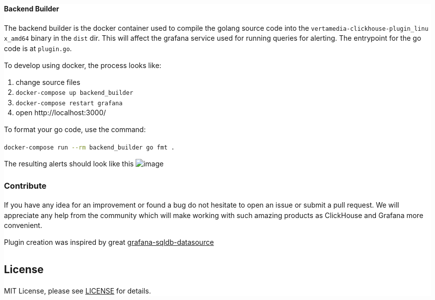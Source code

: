 #### Backend Builder

The backend builder is the docker container used to compile the golang source code into the `vertamedia-clickhouse-plugin_linux_amd64` binary in the `dist` dir. This will affect the grafana service used for running queries for alerting. The entrypoint for the go code is at `plugin.go`.

To develop using docker, the process looks like:
1. change source files
2. `docker-compose up backend_builder`
3. `docker-compose restart grafana`
4. open http://localhost:3000/

To format your go code, use the command:
```sh
docker-compose run --rm backend_builder go fmt .
```

The resulting alerts should look like this
![image](https://user-images.githubusercontent.com/5578150/81031711-fd2fad00-8e41-11ea-9b54-5eb4ca1628f1.png)

### Contribute

If you have any idea for an improvement or found a bug do not hesitate to open an issue or submit a pull request.
We will appreciate any help from the community which will make working with such amazing products as ClickHouse and Grafana more convenient.

Plugin creation was inspired by great [grafana-sqldb-datasource](https://github.com/sraoss/grafana-sqldb-datasource)

License
-------
MIT License, please see [LICENSE](https://github.com/Vertamedia/clickhouse-grafana/blob/master/LICENSE) for details.

